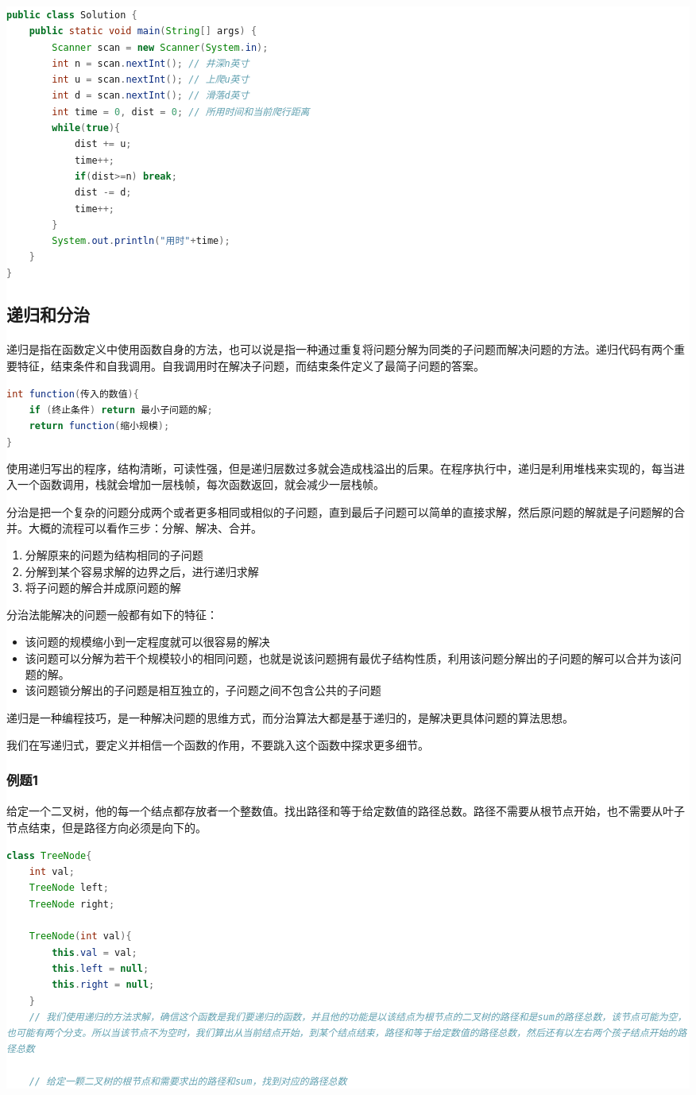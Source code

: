 ```java
public class Solution {
    public static void main(String[] args) {
        Scanner scan = new Scanner(System.in);
        int n = scan.nextInt(); // 井深n英寸
        int u = scan.nextInt(); // 上爬u英寸
        int d = scan.nextInt(); // 滑落d英寸
        int time = 0, dist = 0; // 所用时间和当前爬行距离
        while(true){
            dist += u;
            time++;
            if(dist>=n) break;
            dist -= d;
            time++;
        }
        System.out.println("用时"+time);
    }
}
```

## 递归和分治

递归是指在函数定义中使用函数自身的方法，也可以说是指一种通过重复将问题分解为同类的子问题而解决问题的方法。递归代码有两个重要特征，结束条件和自我调用。自我调用时在解决子问题，而结束条件定义了最简子问题的答案。

```java
int function(传入的数值){
    if (终止条件) return 最小子问题的解;
    return function(缩小规模);
} 
```

使用递归写出的程序，结构清晰，可读性强，但是递归层数过多就会造成栈溢出的后果。在程序执行中，递归是利用堆栈来实现的，每当进入一个函数调用，栈就会增加一层栈帧，每次函数返回，就会减少一层栈帧。

分治是把一个复杂的问题分成两个或者更多相同或相似的子问题，直到最后子问题可以简单的直接求解，然后原问题的解就是子问题解的合并。大概的流程可以看作三步：分解、解决、合并。

1. 分解原来的问题为结构相同的子问题
2. 分解到某个容易求解的边界之后，进行递归求解
3. 将子问题的解合并成原问题的解

分治法能解决的问题一般都有如下的特征：

* 该问题的规模缩小到一定程度就可以很容易的解决
* 该问题可以分解为若干个规模较小的相同问题，也就是说该问题拥有最优子结构性质，利用该问题分解出的子问题的解可以合并为该问题的解。
* 该问题锁分解出的子问题是相互独立的，子问题之间不包含公共的子问题

递归是一种编程技巧，是一种解决问题的思维方式，而分治算法大都是基于递归的，是解决更具体问题的算法思想。

我们在写递归式，要定义并相信一个函数的作用，不要跳入这个函数中探求更多细节。

### 例题1

给定一个二叉树，他的每一个结点都存放者一个整数值。找出路径和等于给定数值的路径总数。路径不需要从根节点开始，也不需要从叶子节点结束，但是路径方向必须是向下的。

```java
class TreeNode{
    int val;
    TreeNode left;
    TreeNode right;

    TreeNode(int val){
        this.val = val;
        this.left = null;
        this.right = null;
    }
    // 我们使用递归的方法求解，确信这个函数是我们要递归的函数，并且他的功能是以该结点为根节点的二叉树的路径和是sum的路径总数，该节点可能为空，也可能有两个分支。所以当该节点不为空时，我们算出从当前结点开始，到某个结点结束，路径和等于给定数值的路径总数，然后还有以左右两个孩子结点开始的路径总数

    // 给定一颗二叉树的根节点和需要求出的路径和sum，找到对应的路径总数
```